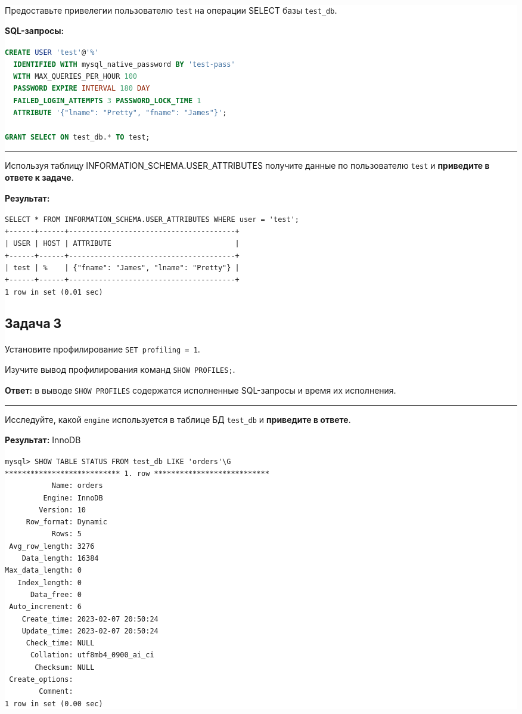 Предоставьте привелегии пользователю `test` на операции SELECT базы `test_db`.

**SQL-запросы:**

```sql
CREATE USER 'test'@'%'
  IDENTIFIED WITH mysql_native_password BY 'test-pass'
  WITH MAX_QUERIES_PER_HOUR 100
  PASSWORD EXPIRE INTERVAL 180 DAY 
  FAILED_LOGIN_ATTEMPTS 3 PASSWORD_LOCK_TIME 1
  ATTRIBUTE '{"lname": "Pretty", "fname": "James"}';

GRANT SELECT ON test_db.* TO test;
```

---

Используя таблицу INFORMATION_SCHEMA.USER_ATTRIBUTES получите данные по пользователю `test` и 
**приведите в ответе к задаче**.

**Результат:**

```
SELECT * FROM INFORMATION_SCHEMA.USER_ATTRIBUTES WHERE user = 'test';
+------+------+---------------------------------------+
| USER | HOST | ATTRIBUTE                             |
+------+------+---------------------------------------+
| test | %    | {"fname": "James", "lname": "Pretty"} |
+------+------+---------------------------------------+
1 row in set (0.01 sec)
```

## Задача 3

Установите профилирование `SET profiling = 1`.

Изучите вывод профилирования команд `SHOW PROFILES;`.

**Ответ:** в выводе `SHOW PROFILES` содержатся исполненные SQL-запросы и время их исполнения.

---

Исследуйте, какой `engine` используется в таблице БД `test_db` и **приведите в ответе**.

**Результат:** InnoDB

```
mysql> SHOW TABLE STATUS FROM test_db LIKE 'orders'\G
*************************** 1. row ***************************
           Name: orders
         Engine: InnoDB
        Version: 10
     Row_format: Dynamic
           Rows: 5
 Avg_row_length: 3276
    Data_length: 16384
Max_data_length: 0
   Index_length: 0
      Data_free: 0
 Auto_increment: 6
    Create_time: 2023-02-07 20:50:24
    Update_time: 2023-02-07 20:50:24
     Check_time: NULL
      Collation: utf8mb4_0900_ai_ci
       Checksum: NULL
 Create_options: 
        Comment: 
1 row in set (0.00 sec)
```
